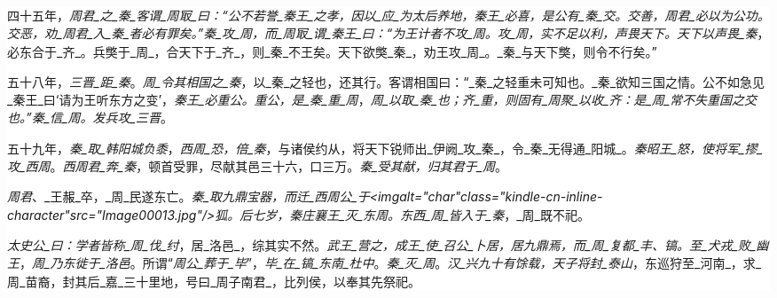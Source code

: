 四十五年，_周君_之_秦_客谓_周冣_曰：“公不若誉_秦王_之孝，因以_应_为太后养地，_秦王_必喜，是公有_秦_交。交善，_周君_必以为公功。交恶，劝_周君_入_秦_者必有罪矣。”_秦_攻_周_，而_周冣_谓_秦王_曰：“为王计者不攻_周_。攻_周_，实不足以利，声畏天下。天下以声畏_秦_，必东合于_齐_。兵獘于_周_，合天下于_齐_，则_秦_不王矣。天下欲獘_秦_，劝王攻_周_。_秦_与天下獘，则令不行矣。”

五十八年，_三晋_距_秦_。_周_令其相国之_秦_，以_秦_之轻也，还其行。客谓相国曰：“_秦_之轻重未可知也。_秦_欲知三国之情。公不如急见_秦王_曰‘请为王听东方之变’，_秦王_必重公。重公，是_秦_重_周_，_周_以取_秦_也；_齐_重，则固有_周聚_以收_齐_：是_周_常不失重国之交也。”_秦_信_周_。发兵攻_三晋_。

五十九年，_秦_取_韩阳城负黍_，_西周_恐，倍_秦_，与诸侯约从，将天下锐师出_伊阙_攻_秦_，令_秦_无得通_阳城_。_秦昭王_怒，使将军_摎_攻_西周_。_西周君_奔_秦_，顿首受罪，尽献其邑三十六，口三万。_秦_受其献，归其君于_周_。

_周君_、_王赧_卒，_周_民遂东亡。_秦_取九鼎宝器，而迁_西周公_于<imgalt="char"class="kindle-cn-inline-character"src="Image00013.jpg"/>_狐_。后七岁，_秦庄襄王_灭_东周_。东西_周_皆入于_秦_，_周_既不祀。

_太史公_曰：学者皆称_周_伐_纣_，居_洛邑_，综其实不然。_武王_营之，_成王_使_召公_卜居，居九鼎焉，而_周_复都_丰_、_镐_。至_犬戎_败_幽王_，_周_乃东徙于_洛邑_。所谓“_周公_葬于_毕_”，_毕_在_镐_东南_杜中_。_秦_灭_周_。_汉_兴九十有馀载，天子将封_泰山_，东巡狩至_河南_，求_周_苗裔，封其后_嘉_三十里地，号曰_周子南君_，比列侯，以奉其先祭祀。
